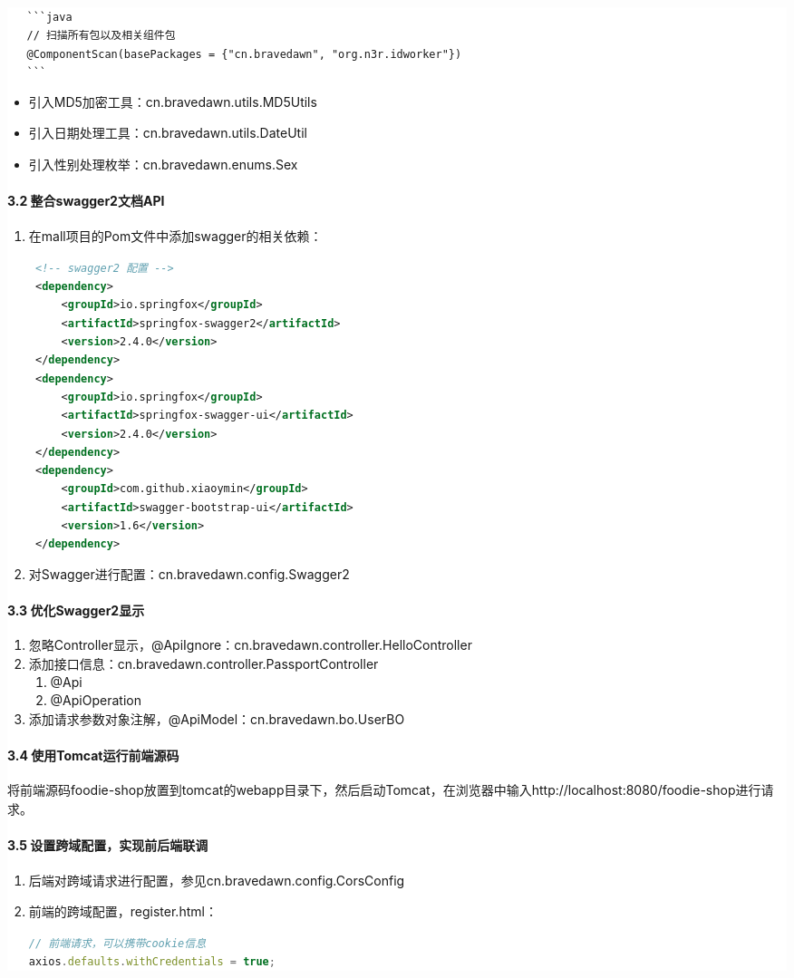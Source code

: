        ```java
       // 扫描所有包以及相关组件包
       @ComponentScan(basePackages = {"cn.bravedawn", "org.n3r.idworker"})
       ```

   * 引入MD5加密工具：cn.bravedawn.utils.MD5Utils

   * 引入日期处理工具：cn.bravedawn.utils.DateUtil

   * 引入性别处理枚举：cn.bravedawn.enums.Sex

#### 3.2 整合swagger2文档API

1. 在mall项目的Pom文件中添加swagger的相关依赖：

   ```xml
    <!-- swagger2 配置 -->
    <dependency>
        <groupId>io.springfox</groupId>
        <artifactId>springfox-swagger2</artifactId>
        <version>2.4.0</version>
    </dependency>
    <dependency>
        <groupId>io.springfox</groupId>
        <artifactId>springfox-swagger-ui</artifactId>
        <version>2.4.0</version>
    </dependency>
    <dependency>
        <groupId>com.github.xiaoymin</groupId>
        <artifactId>swagger-bootstrap-ui</artifactId>
        <version>1.6</version>
    </dependency>
   ```

2. 对Swagger进行配置：cn.bravedawn.config.Swagger2

#### 3.3 优化Swagger2显示

1. 忽略Controller显示，@ApiIgnore：cn.bravedawn.controller.HelloController
2. 添加接口信息：cn.bravedawn.controller.PassportController
   1. @Api
   2. @ApiOperation
3. 添加请求参数对象注解，@ApiModel：cn.bravedawn.bo.UserBO

#### 3.4 使用Tomcat运行前端源码

将前端源码foodie-shop放置到tomcat的webapp目录下，然后启动Tomcat，在浏览器中输入http://localhost:8080/foodie-shop进行请求。

#### 3.5 设置跨域配置，实现前后端联调

1. 后端对跨域请求进行配置，参见cn.bravedawn.config.CorsConfig

2. 前端的跨域配置，register.html：

   ```js
   // 前端请求，可以携带cookie信息
   axios.defaults.withCredentials = true;
   ```
